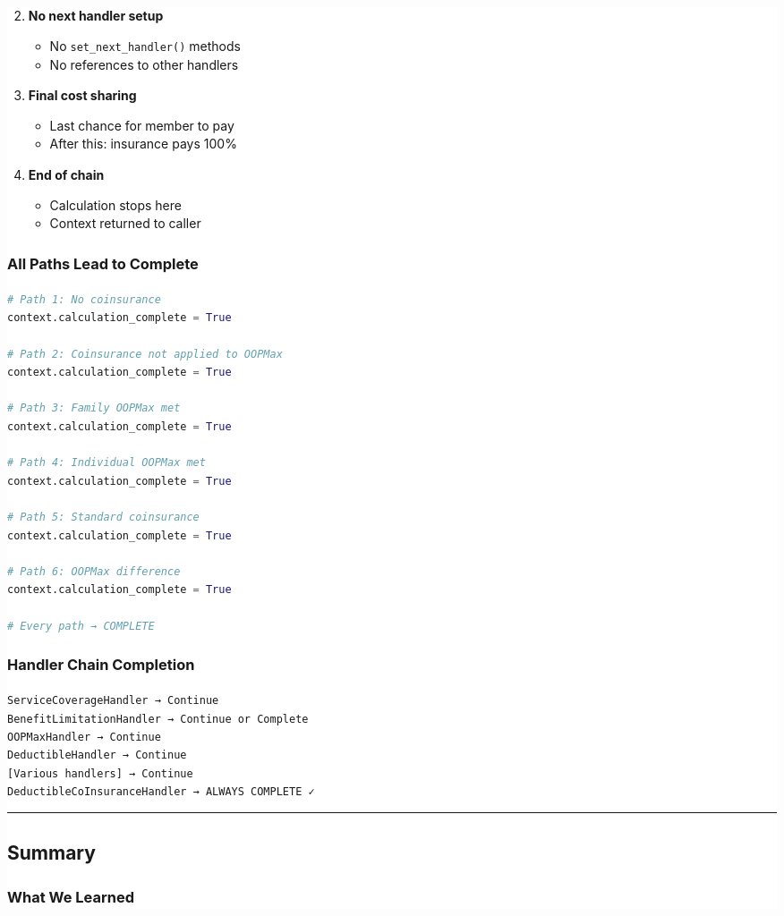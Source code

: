 2. **No next handler setup**
   - No `set_next_handler()` methods
   - No references to other handlers
   
3. **Final cost sharing**
   - Last chance for member to pay
   - After this: insurance pays 100%
   
4. **End of chain**
   - Calculation stops here
   - Context returned to caller

### All Paths Lead to Complete

```python
# Path 1: No coinsurance
context.calculation_complete = True

# Path 2: Coinsurance not applied to OOPMax
context.calculation_complete = True

# Path 3: Family OOPMax met
context.calculation_complete = True

# Path 4: Individual OOPMax met
context.calculation_complete = True

# Path 5: Standard coinsurance
context.calculation_complete = True

# Path 6: OOPMax difference
context.calculation_complete = True

# Every path → COMPLETE
```

### Handler Chain Completion

```
ServiceCoverageHandler → Continue
BenefitLimitationHandler → Continue or Complete
OOPMaxHandler → Continue
DeductibleHandler → Continue
[Various handlers] → Continue
DeductibleCoInsuranceHandler → ALWAYS COMPLETE ✓
```

---

## Summary

### What We Learned
